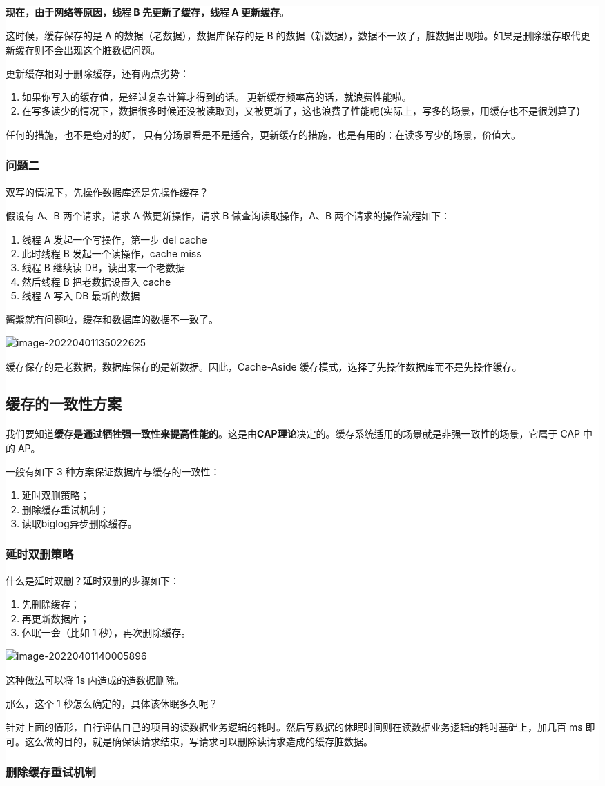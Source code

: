 **现在，由于网络等原因，线程 B 先更新了缓存，线程 A 更新缓存**。

这时候，缓存保存的是 A 的数据（老数据），数据库保存的是 B 的数据（新数据），数据不一致了，脏数据出现啦。如果是删除缓存取代更新缓存则不会出现这个脏数据问题。

更新缓存相对于删除缓存，还有两点劣势：

1. 如果你写入的缓存值，是经过复杂计算才得到的话。 更新缓存频率高的话，就浪费性能啦。
2. 在写多读少的情况下，数据很多时候还没被读取到，又被更新了，这也浪费了性能呢(实际上，写多的场景，用缓存也不是很划算了)

任何的措施，也不是绝对的好， 只有分场景看是不是适合，更新缓存的措施，也是有用的：在读多写少的场景，价值大。

### 问题二

双写的情况下，先操作数据库还是先操作缓存？

假设有 A、B 两个请求，请求 A 做更新操作，请求 B 做查询读取操作，A、B 两个请求的操作流程如下：

1. 线程 A 发起一个写操作，第一步 del cache
2. 此时线程 B 发起一个读操作，cache miss
3. 线程 B 继续读 DB，读出来一个老数据
4. 然后线程 B 把老数据设置入 cache
5. 线程 A 写入 DB 最新的数据

酱紫就有问题啦，缓存和数据库的数据不一致了。

![image-20220401135022625](https://cdn.javatv.net/20220401135022.png)

缓存保存的是老数据，数据库保存的是新数据。因此，Cache-Aside 缓存模式，选择了先操作数据库而不是先操作缓存。

## 缓存的一致性方案

我们要知道**缓存是通过牺牲强一致性来提高性能的**。这是由**CAP理论**决定的。缓存系统适用的场景就是非强一致性的场景，它属于 CAP 中的 AP。

一般有如下 3 种方案保证数据库与缓存的一致性：

1. 延时双删策略；
2. 删除缓存重试机制；
3. 读取biglog异步删除缓存。

### 延时双删策略

什么是延时双删？延时双删的步骤如下：

1. 先删除缓存；
2. 再更新数据库；
3. 休眠一会（比如 1 秒），再次删除缓存。

![image-20220401140005896](https://cdn.javatv.net/20220401140005.png)

这种做法可以将 1s 内造成的造数据删除。

那么，这个 1 秒怎么确定的，具体该休眠多久呢？

针对上面的情形，自行评估自己的项目的读数据业务逻辑的耗时。然后写数据的休眠时间则在读数据业务逻辑的耗时基础上，加几百 ms 即可。这么做的目的，就是确保读请求结束，写请求可以删除读请求造成的缓存脏数据。

### 删除缓存重试机制
